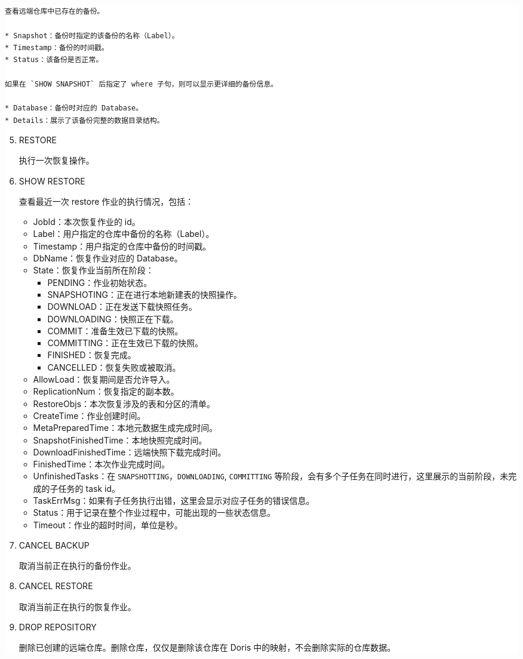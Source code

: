     查看远端仓库中已存在的备份。
    
    * Snapshot：备份时指定的该备份的名称（Label）。
    * Timestamp：备份的时间戳。
    * Status：该备份是否正常。

    如果在 `SHOW SNAPSHOT` 后指定了 where 子句，则可以显示更详细的备份信息。
    
    * Database：备份时对应的 Database。
    * Details：展示了该备份完整的数据目录结构。

5. RESTORE

    执行一次恢复操作。
    
6. SHOW RESTORE

    查看最近一次 restore 作业的执行情况，包括：
    
    * JobId：本次恢复作业的 id。
    * Label：用户指定的仓库中备份的名称（Label）。
    * Timestamp：用户指定的仓库中备份的时间戳。
    * DbName：恢复作业对应的 Database。
    * State：恢复作业当前所在阶段：
        * PENDING：作业初始状态。
        * SNAPSHOTING：正在进行本地新建表的快照操作。
        * DOWNLOAD：正在发送下载快照任务。
        * DOWNLOADING：快照正在下载。
        * COMMIT：准备生效已下载的快照。
        * COMMITTING：正在生效已下载的快照。
        * FINISHED：恢复完成。
        * CANCELLED：恢复失败或被取消。
    * AllowLoad：恢复期间是否允许导入。
    * ReplicationNum：恢复指定的副本数。
    * RestoreObjs：本次恢复涉及的表和分区的清单。
    * CreateTime：作业创建时间。
    * MetaPreparedTime：本地元数据生成完成时间。
    * SnapshotFinishedTime：本地快照完成时间。
    * DownloadFinishedTime：远端快照下载完成时间。
    * FinishedTime：本次作业完成时间。
    * UnfinishedTasks：在 `SNAPSHOTTING`，`DOWNLOADING`, `COMMITTING` 等阶段，会有多个子任务在同时进行，这里展示的当前阶段，未完成的子任务的 task id。
    * TaskErrMsg：如果有子任务执行出错，这里会显示对应子任务的错误信息。
    * Status：用于记录在整个作业过程中，可能出现的一些状态信息。
    * Timeout：作业的超时时间，单位是秒。
    
7. CANCEL BACKUP

    取消当前正在执行的备份作业。
    
8. CANCEL RESTORE

    取消当前正在执行的恢复作业。
    
9. DROP REPOSITORY

    删除已创建的远端仓库。删除仓库，仅仅是删除该仓库在 Doris 中的映射，不会删除实际的仓库数据。